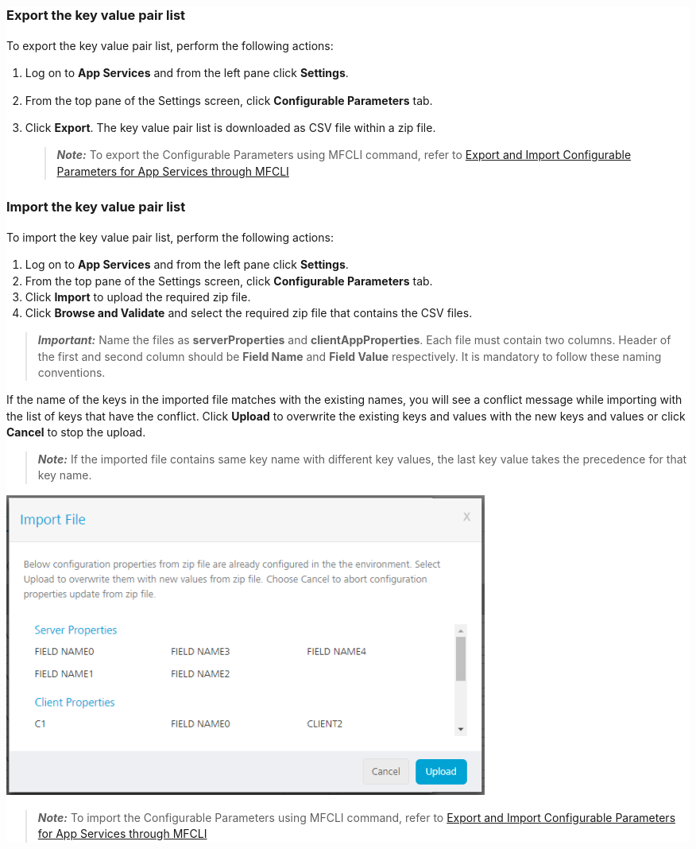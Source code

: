### Export the key value pair list

To export the key value pair list, perform the following actions:

1.  Log on to **App Services** and from the left pane click **Settings**.
2.  From the top pane of the Settings screen, click **Configurable Parameters** tab.
3.  Click **Export**. The key value pair list is downloaded as CSV file within a zip file.
    
    > **_Note:_** To export the Configurable Parameters using MFCLI command, refer to [Export and Import Configurable Parameters for App Services through MFCLI](../../../Foundry/voltmx_foundry_user_guide/Content/Export_Import_Configuration_Parameters_AppServices_MFCLI.md)
    

### Import the key value pair list

To import the key value pair list, perform the following actions:

1.  Log on to **App Services** and from the left pane click **Settings**.
2.  From the top pane of the Settings screen, click **Configurable Parameters** tab.
3.  Click **Import** to upload the required zip file.
4.  Click **Browse and Validate** and select the required zip file that contains the CSV files.

> **_Important:_** Name the files as **serverProperties** and **clientAppProperties**. Each file must contain two columns. Header of the first and second column should be **Field Name** and **Field Value** respectively. It is mandatory to follow these naming conventions.

If the name of the keys in the imported file matches with the existing names, you will see a conflict message while importing with the list of keys that have the conflict. Click **Upload** to overwrite the existing keys and values with the new keys and values or click **Cancel** to stop the upload.

> **_Note:_** If the imported file contains same key name with different key values, the last key value takes the precedence for that key name.

![](Resources/Images/config-params/config-param3_602x377.png)

> **_Note:_** To import the Configurable Parameters using MFCLI command, refer to [Export and Import Configurable Parameters for App Services through MFCLI](../../../Foundry/voltmx_foundry_user_guide/Content/Export_Import_Configuration_Parameters_AppServices_MFCLI.md)
